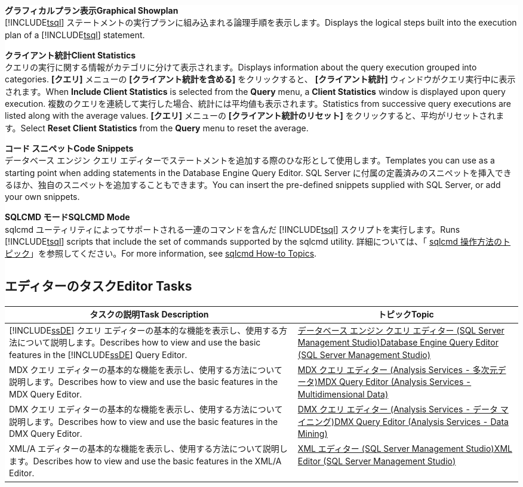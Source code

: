  <span data-ttu-id="54cdb-161">**グラフィカルプラン表示**</span><span class="sxs-lookup"><span data-stu-id="54cdb-161">**Graphical Showplan**</span></span>  
 <span data-ttu-id="54cdb-162">[!INCLUDE[tsql](../../includes/tsql-md.md)] ステートメントの実行プランに組み込まれる論理手順を表示します。</span><span class="sxs-lookup"><span data-stu-id="54cdb-162">Displays the logical steps built into the execution plan of a [!INCLUDE[tsql](../../includes/tsql-md.md)] statement.</span></span>  
  
 <span data-ttu-id="54cdb-163">**クライアント統計**</span><span class="sxs-lookup"><span data-stu-id="54cdb-163">**Client Statistics**</span></span>  
 <span data-ttu-id="54cdb-164">クエリの実行に関する情報がカテゴリに分けて表示されます。</span><span class="sxs-lookup"><span data-stu-id="54cdb-164">Displays information about the query execution grouped into categories.</span></span> <span data-ttu-id="54cdb-165">**[クエリ]** メニューの **[クライアント統計を含める]** をクリックすると、 **[クライアント統計]** ウィンドウがクエリ実行中に表示されます。</span><span class="sxs-lookup"><span data-stu-id="54cdb-165">When **Include Client Statistics** is selected from the **Query** menu, a **Client Statistics** window is displayed upon query execution.</span></span> <span data-ttu-id="54cdb-166">複数のクエリを連続して実行した場合、統計には平均値も表示されます。</span><span class="sxs-lookup"><span data-stu-id="54cdb-166">Statistics from successive query executions are listed along with the average values.</span></span> <span data-ttu-id="54cdb-167">**[クエリ]** メニューの **[クライアント統計のリセット]** をクリックすると、平均がリセットされます。</span><span class="sxs-lookup"><span data-stu-id="54cdb-167">Select **Reset Client Statistics** from the **Query** menu to reset the average.</span></span>  
  
 <span data-ttu-id="54cdb-168">**コード スニペット**</span><span class="sxs-lookup"><span data-stu-id="54cdb-168">**Code Snippets**</span></span>  
 <span data-ttu-id="54cdb-169">データベース エンジン クエリ エディターでステートメントを追加する際のひな形として使用します。</span><span class="sxs-lookup"><span data-stu-id="54cdb-169">Templates you can use as a starting point when adding statements in the Database Engine Query Editor.</span></span> <span data-ttu-id="54cdb-170">SQL Server に付属の定義済みのスニペットを挿入できるほか、独自のスニペットを追加することもできます。</span><span class="sxs-lookup"><span data-stu-id="54cdb-170">You can insert the pre-defined snippets supplied with SQL Server, or add your own snippets.</span></span>  
  
 <span data-ttu-id="54cdb-171">**SQLCMD モード**</span><span class="sxs-lookup"><span data-stu-id="54cdb-171">**SQLCMD Mode**</span></span>  
 <span data-ttu-id="54cdb-172">sqlcmd ユーティリティによってサポートされる一連のコマンドを含んだ [!INCLUDE[tsql](../../includes/tsql-md.md)] スクリプトを実行します。</span><span class="sxs-lookup"><span data-stu-id="54cdb-172">Runs [!INCLUDE[tsql](../../includes/tsql-md.md)] scripts that include the set of commands supported by the sqlcmd utility.</span></span> <span data-ttu-id="54cdb-173">詳細については、「 [sqlcmd 操作方法のトピック](../../database-engine/sqlcmd-how-to-topics.md)」を参照してください。</span><span class="sxs-lookup"><span data-stu-id="54cdb-173">For more information, see [sqlcmd How-to Topics](../../database-engine/sqlcmd-how-to-topics.md).</span></span>  
  
## <a name="editor-tasks"></a><span data-ttu-id="54cdb-174">エディターのタスク</span><span class="sxs-lookup"><span data-stu-id="54cdb-174">Editor Tasks</span></span>  
  
|<span data-ttu-id="54cdb-175">タスクの説明</span><span class="sxs-lookup"><span data-stu-id="54cdb-175">Task Description</span></span>|<span data-ttu-id="54cdb-176">トピック</span><span class="sxs-lookup"><span data-stu-id="54cdb-176">Topic</span></span>|  
|----------------------|-----------|  
|<span data-ttu-id="54cdb-177">[!INCLUDE[ssDE](../../includes/ssde-md.md)] クエリ エディターの基本的な機能を表示し、使用する方法について説明します。</span><span class="sxs-lookup"><span data-stu-id="54cdb-177">Describes how to view and use the basic features in the [!INCLUDE[ssDE](../../includes/ssde-md.md)] Query Editor.</span></span>|[<span data-ttu-id="54cdb-178">データベース エンジン クエリ エディター &#40;SQL Server Management Studio&#41;</span><span class="sxs-lookup"><span data-stu-id="54cdb-178">Database Engine Query Editor &#40;SQL Server Management Studio&#41;</span></span>](database-engine-query-editor-sql-server-management-studio.md)|  
|<span data-ttu-id="54cdb-179">MDX クエリ エディターの基本的な機能を表示し、使用する方法について説明します。</span><span class="sxs-lookup"><span data-stu-id="54cdb-179">Describes how to view and use the basic features in the MDX Query Editor.</span></span>|[<span data-ttu-id="54cdb-180">MDX クエリ エディター &#40;Analysis Services - 多次元データ&#41;</span><span class="sxs-lookup"><span data-stu-id="54cdb-180">MDX Query Editor &#40;Analysis Services - Multidimensional Data&#41;</span></span>](../../analysis-services/mdx-query-editor-analysis-services-multidimensional-data.md)|  
|<span data-ttu-id="54cdb-181">DMX クエリ エディターの基本的な機能を表示し、使用する方法について説明します。</span><span class="sxs-lookup"><span data-stu-id="54cdb-181">Describes how to view and use the basic features in the DMX Query Editor.</span></span>|[<span data-ttu-id="54cdb-182">DMX クエリ エディター &#40;Analysis Services - データ マイニング&#41;</span><span class="sxs-lookup"><span data-stu-id="54cdb-182">DMX Query Editor &#40;Analysis Services - Data Mining&#41;</span></span>](../../analysis-services/dmx-query-editor-analysis-services-data-mining.md)|  
|<span data-ttu-id="54cdb-183">XML/A エディターの基本的な機能を表示し、使用する方法について説明します。</span><span class="sxs-lookup"><span data-stu-id="54cdb-183">Describes how to view and use the basic features in the XML/A Editor.</span></span>|[<span data-ttu-id="54cdb-184">XML エディター &#40;SQL Server Management Studio&#41;</span><span class="sxs-lookup"><span data-stu-id="54cdb-184">XML Editor &#40;SQL Server Management Studio&#41;</span></span>](xml-editor-sql-server-management-studio.md)|  